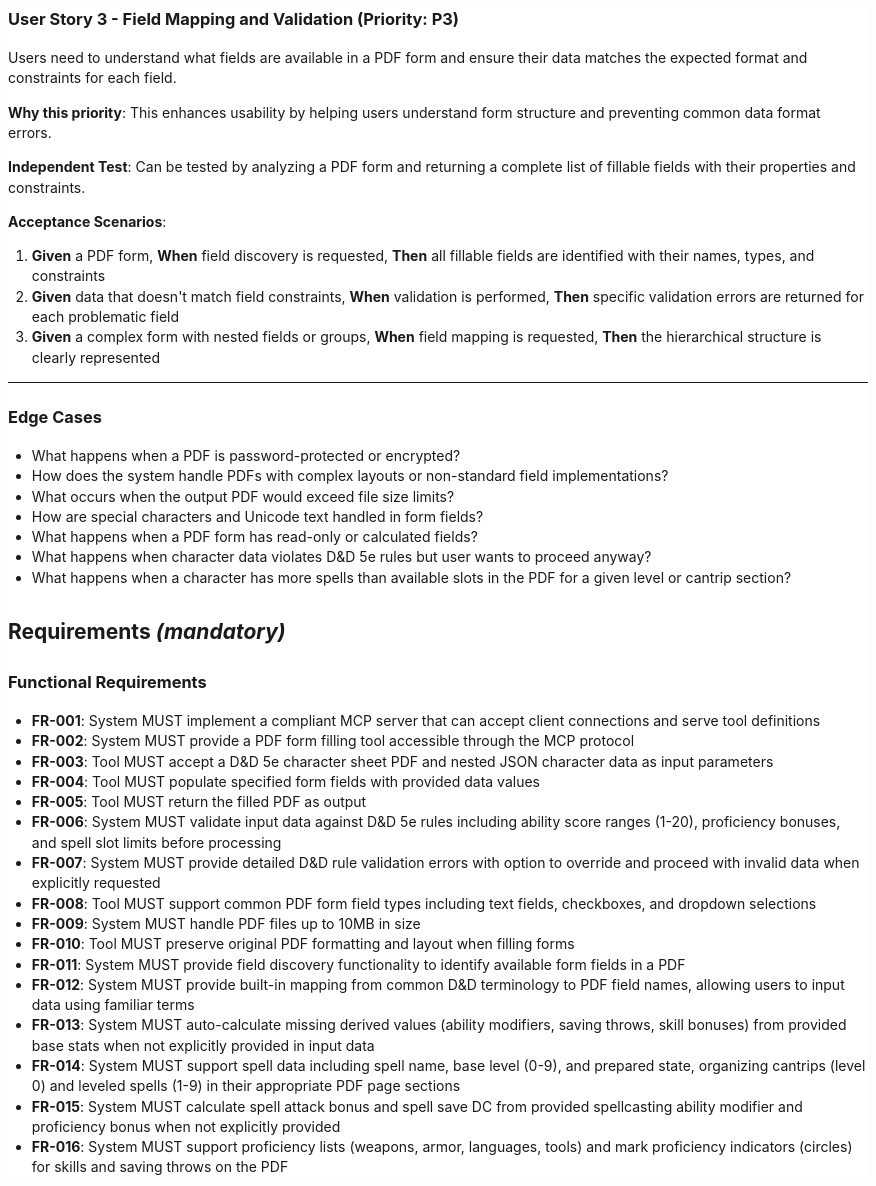 
### User Story 3 - Field Mapping and Validation (Priority: P3)

Users need to understand what fields are available in a PDF form and ensure their data matches the expected format and constraints for each field.

**Why this priority**: This enhances usability by helping users understand form structure and preventing common data format errors.

**Independent Test**: Can be tested by analyzing a PDF form and returning a complete list of fillable fields with their properties and constraints.

**Acceptance Scenarios**:

1. **Given** a PDF form, **When** field discovery is requested, **Then** all fillable fields are identified with their names, types, and constraints
2. **Given** data that doesn't match field constraints, **When** validation is performed, **Then** specific validation errors are returned for each problematic field
3. **Given** a complex form with nested fields or groups, **When** field mapping is requested, **Then** the hierarchical structure is clearly represented

---

### Edge Cases

- What happens when a PDF is password-protected or encrypted?
- How does the system handle PDFs with complex layouts or non-standard field implementations?
- What occurs when the output PDF would exceed file size limits?
- How are special characters and Unicode text handled in form fields?
- What happens when a PDF form has read-only or calculated fields?
- What happens when character data violates D&D 5e rules but user wants to proceed anyway?
- What happens when a character has more spells than available slots in the PDF for a given level or cantrip section?

## Requirements *(mandatory)*

### Functional Requirements

- **FR-001**: System MUST implement a compliant MCP server that can accept client connections and serve tool definitions
- **FR-002**: System MUST provide a PDF form filling tool accessible through the MCP protocol
- **FR-003**: Tool MUST accept a D&D 5e character sheet PDF and nested JSON character data as input parameters
- **FR-004**: Tool MUST populate specified form fields with provided data values
- **FR-005**: Tool MUST return the filled PDF as output
- **FR-006**: System MUST validate input data against D&D 5e rules including ability score ranges (1-20), proficiency bonuses, and spell slot limits before processing
- **FR-007**: System MUST provide detailed D&D rule validation errors with option to override and proceed with invalid data when explicitly requested
- **FR-008**: Tool MUST support common PDF form field types including text fields, checkboxes, and dropdown selections
- **FR-009**: System MUST handle PDF files up to 10MB in size
- **FR-010**: Tool MUST preserve original PDF formatting and layout when filling forms
- **FR-011**: System MUST provide field discovery functionality to identify available form fields in a PDF
- **FR-012**: System MUST provide built-in mapping from common D&D terminology to PDF field names, allowing users to input data using familiar terms
- **FR-013**: System MUST auto-calculate missing derived values (ability modifiers, saving throws, skill bonuses) from provided base stats when not explicitly provided in input data
- **FR-014**: System MUST support spell data including spell name, base level (0-9), and prepared state, organizing cantrips (level 0) and leveled spells (1-9) in their appropriate PDF page sections
- **FR-015**: System MUST calculate spell attack bonus and spell save DC from provided spellcasting ability modifier and proficiency bonus when not explicitly provided
- **FR-016**: System MUST support proficiency lists (weapons, armor, languages, tools) and mark proficiency indicators (circles) for skills and saving throws on the PDF